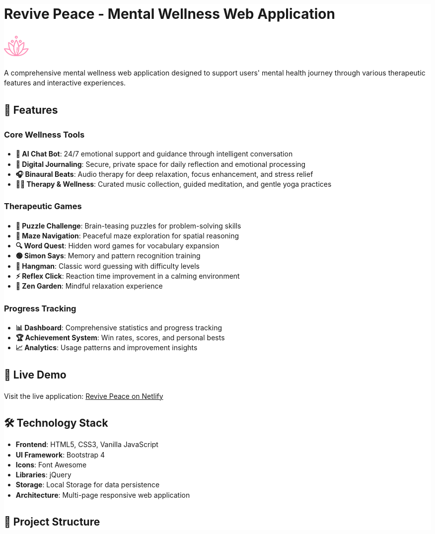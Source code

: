 # Revive Peace - Mental Wellness Web Application

![Revive Peace Logo](images/logo.png)

A comprehensive mental wellness web application designed to support users' mental health journey through various therapeutic features and interactive experiences.

## 🌟 Features

### Core Wellness Tools
- **🤖 AI Chat Bot**: 24/7 emotional support and guidance through intelligent conversation
- **📝 Digital Journaling**: Secure, private space for daily reflection and emotional processing
- **🎧 Binaural Beats**: Audio therapy for deep relaxation, focus enhancement, and stress relief
- **💆‍♀️ Therapy & Wellness**: Curated music collection, guided meditation, and gentle yoga practices

### Therapeutic Games
- **🧩 Puzzle Challenge**: Brain-teasing puzzles for problem-solving skills
- **🌿 Maze Navigation**: Peaceful maze exploration for spatial reasoning
- **🔍 Word Quest**: Hidden word games for vocabulary expansion
- **🟢 Simon Says**: Memory and pattern recognition training
- **🎯 Hangman**: Classic word guessing with difficulty levels
- **⚡ Reflex Click**: Reaction time improvement in a calming environment
- **🌸 Zen Garden**: Mindful relaxation experience

### Progress Tracking
- **📊 Dashboard**: Comprehensive statistics and progress tracking
- **🏆 Achievement System**: Win rates, scores, and personal bests
- **📈 Analytics**: Usage patterns and improvement insights

## 🚀 Live Demo

Visit the live application: [Revive Peace on Netlify]([https://your-netlify-url.netlify.app](https://thriving-sunburst-0b1edb.netlify.app/html/main.html))

## 🛠️ Technology Stack

- **Frontend**: HTML5, CSS3, Vanilla JavaScript
- **UI Framework**: Bootstrap 4
- **Icons**: Font Awesome
- **Libraries**: jQuery
- **Storage**: Local Storage for data persistence
- **Architecture**: Multi-page responsive web application

## 📁 Project Structure
